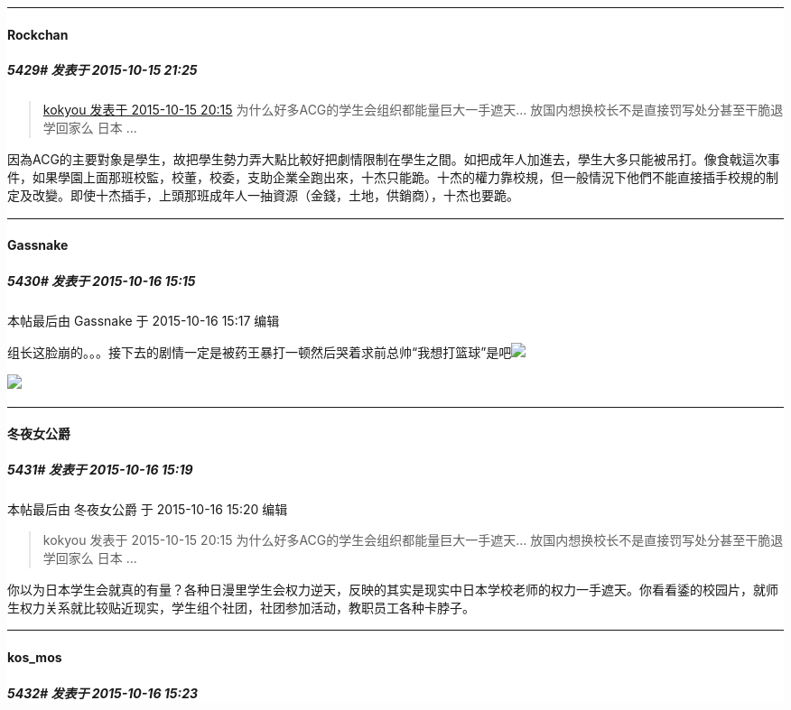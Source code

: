 
-----

####  Rockchan  
##### 5429#       发表于 2015-10-15 21:25



<blockquote><a href="httphttps://bbs.saraba1st.com/2b/forum.php?mod=redirect&amp;amp;goto=findpost&amp;amp;pid=30454782&amp;amp;ptid=874190" target="_blank">kokyou 发表于 2015-10-15 20:15</a>
为什么好多ACG的学生会组织都能量巨大一手遮天… 放国内想换校长不是直接罚写处分甚至干脆退学回家么 日本 ...</blockquote>
因為ACG的主要對象是學生，故把學生勢力弄大點比較好把劇情限制在學生之間。如把成年人加進去，學生大多只能被吊打。像食戟這次事件，如果學園上面那班校監，校董，校委，支助企業全跑出來，十杰只能跪。十杰的權力靠校規，但一般情況下他們不能直接插手校規的制定及改變。即使十杰插手，上頭那班成年人一抽資源（金錢，土地，供銷商），十杰也要跪。







-----

####  Gassnake  
##### 5430#       发表于 2015-10-16 15:15



 本帖最后由 Gassnake 于 2015-10-16 15:17 编辑 

组长这脸崩的。。。接下去的剧情一定是被药王暴打一顿然后哭着求前总帅“我想打篮球”是吧<img src="https://static.saraba1st.com/image/smiley/face/119.gif" referrerpolicy="no-referrer">

<img src="http://i13.tietuku.com/2d1e1c5bb3bc2c15.png" referrerpolicy="no-referrer">







-----

####  冬夜女公爵  
##### 5431#       发表于 2015-10-16 15:19



 本帖最后由 冬夜女公爵 于 2015-10-16 15:20 编辑 
<blockquote>kokyou 发表于 2015-10-15 20:15
为什么好多ACG的学生会组织都能量巨大一手遮天… 放国内想换校长不是直接罚写处分甚至干脆退学回家么 日本 ...</blockquote>

你以为日本学生会就真的有量？各种日漫里学生会权力逆天，反映的其实是现实中日本学校老师的权力一手遮天。你看看鋈的校园片，就师生权力关系就比较贴近现实，学生组个社团，社团参加活动，教职员工各种卡脖子。







-----

####  kos_mos  
##### 5432#       发表于 2015-10-16 15:23

